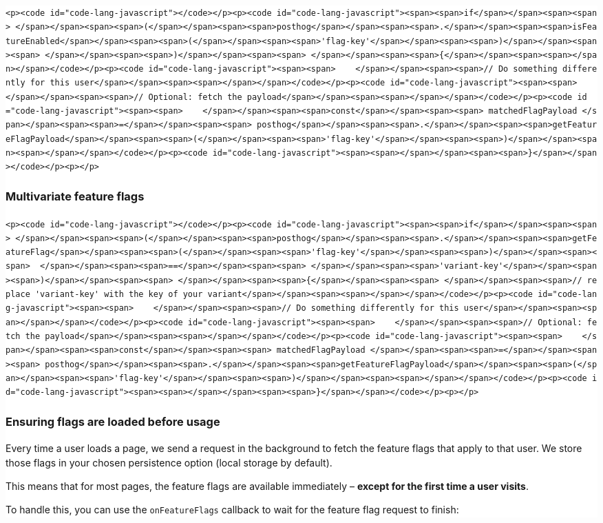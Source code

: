 ```
<p><code id="code-lang-javascript"></code></p><p><code id="code-lang-javascript"><span><span>if</span></span><span><span> </span></span><span><span>(</span></span><span><span>posthog</span></span><span><span>.</span></span><span><span>isFeatureEnabled</span></span><span><span>(</span></span><span><span>'flag-key'</span></span><span><span>)</span></span><span><span> </span></span><span><span>)</span></span><span><span> </span></span><span><span>{</span></span><span><span></span></span></code></p><p><code id="code-lang-javascript"><span><span>    </span></span><span><span>// Do something differently for this user</span></span><span><span></span></span></code></p><p><code id="code-lang-javascript"><span><span>    </span></span><span><span>// Optional: fetch the payload</span></span><span><span></span></span></code></p><p><code id="code-lang-javascript"><span><span>    </span></span><span><span>const</span></span><span><span> matchedFlagPayload </span></span><span><span>=</span></span><span><span> posthog</span></span><span><span>.</span></span><span><span>getFeatureFlagPayload</span></span><span><span>(</span></span><span><span>'flag-key'</span></span><span><span>)</span></span><span><span></span></span></code></p><p><code id="code-lang-javascript"><span><span></span></span><span><span>}</span></span></code></p><p></p>
```

### Multivariate feature flags

```
<p><code id="code-lang-javascript"></code></p><p><code id="code-lang-javascript"><span><span>if</span></span><span><span> </span></span><span><span>(</span></span><span><span>posthog</span></span><span><span>.</span></span><span><span>getFeatureFlag</span></span><span><span>(</span></span><span><span>'flag-key'</span></span><span><span>)</span></span><span><span>  </span></span><span><span>==</span></span><span><span> </span></span><span><span>'variant-key'</span></span><span><span>)</span></span><span><span> </span></span><span><span>{</span></span><span><span> </span></span><span><span>// replace 'variant-key' with the key of your variant</span></span><span><span></span></span></code></p><p><code id="code-lang-javascript"><span><span>    </span></span><span><span>// Do something differently for this user</span></span><span><span></span></span></code></p><p><code id="code-lang-javascript"><span><span>    </span></span><span><span>// Optional: fetch the payload</span></span><span><span></span></span></code></p><p><code id="code-lang-javascript"><span><span>    </span></span><span><span>const</span></span><span><span> matchedFlagPayload </span></span><span><span>=</span></span><span><span> posthog</span></span><span><span>.</span></span><span><span>getFeatureFlagPayload</span></span><span><span>(</span></span><span><span>'flag-key'</span></span><span><span>)</span></span><span><span></span></span></code></p><p><code id="code-lang-javascript"><span><span></span></span><span><span>}</span></span></code></p><p></p>
```

### Ensuring flags are loaded before usage

Every time a user loads a page, we send a request in the background to fetch the feature flags that apply to that user. We store those flags in your chosen persistence option (local storage by default).

This means that for most pages, the feature flags are available immediately – **except for the first time a user visits**.

To handle this, you can use the `onFeatureFlags` callback to wait for the feature flag request to finish:

```
```